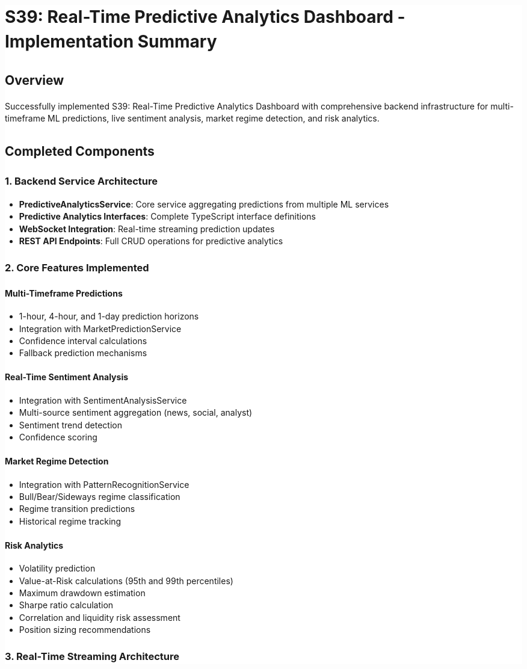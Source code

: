 # S39: Real-Time Predictive Analytics Dashboard - Implementation Summary

## Overview

Successfully implemented S39: Real-Time Predictive Analytics Dashboard with comprehensive backend infrastructure for multi-timeframe ML predictions, live sentiment analysis, market regime detection, and risk analytics.

## Completed Components

### 1. Backend Service Architecture

- **PredictiveAnalyticsService**: Core service aggregating predictions from multiple ML services
- **Predictive Analytics Interfaces**: Complete TypeScript interface definitions
- **WebSocket Integration**: Real-time streaming prediction updates
- **REST API Endpoints**: Full CRUD operations for predictive analytics

### 2. Core Features Implemented

#### Multi-Timeframe Predictions

- 1-hour, 4-hour, and 1-day prediction horizons
- Integration with MarketPredictionService
- Confidence interval calculations
- Fallback prediction mechanisms

#### Real-Time Sentiment Analysis

- Integration with SentimentAnalysisService
- Multi-source sentiment aggregation (news, social, analyst)
- Sentiment trend detection
- Confidence scoring

#### Market Regime Detection

- Integration with PatternRecognitionService
- Bull/Bear/Sideways regime classification
- Regime transition predictions
- Historical regime tracking

#### Risk Analytics

- Volatility prediction
- Value-at-Risk calculations (95th and 99th percentiles)
- Maximum drawdown estimation
- Sharpe ratio calculation
- Correlation and liquidity risk assessment
- Position sizing recommendations

### 3. Real-Time Streaming Architecture
